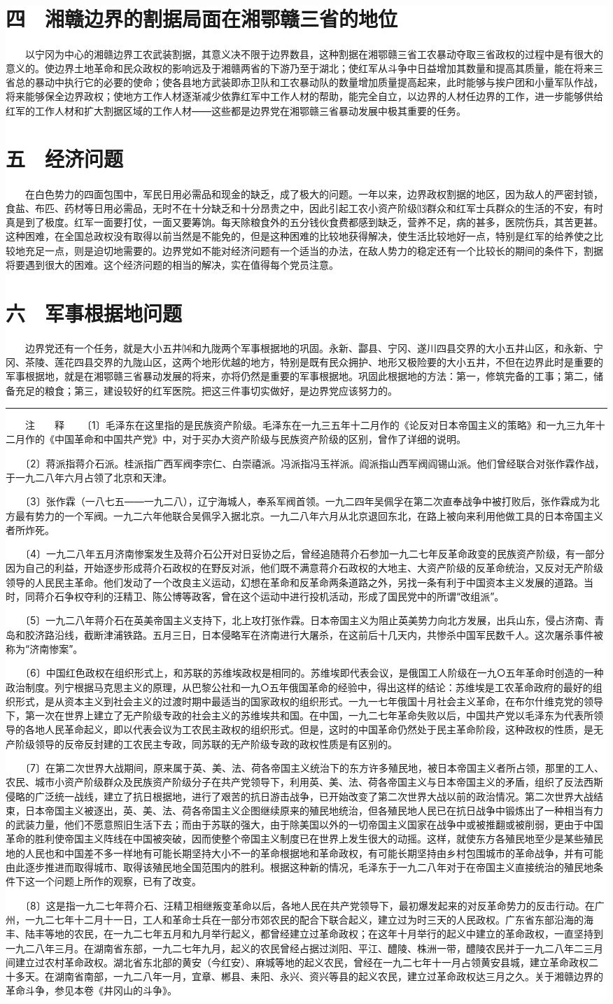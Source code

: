 # 四　湘赣边界的割据局面在湘鄂赣三省的地位

　　以宁冈为中心的湘赣边界工农武装割据，其意义决不限于边界数县，这种割据在湘鄂赣三省工农暴动夺取三省政权的过程中是有很大的意义的。使边界土地革命和民众政权的影响远及于湘赣两省的下游乃至于湖北；使红军从斗争中日益增加其数量和提高其质量，能在将来三省总的暴动中执行它的必要的使命；使各县地方武装即赤卫队和工农暴动队的数量增加质量提高起来，此时能够与挨户团和小量军队作战，将来能够保全边界政权；使地方工作人材逐渐减少依靠红军中工作人材的帮助，能完全自立，以边界的人材任边界的工作，进一步能够供给红军的工作人材和扩大割据区域的工作人材——这些都是边界党在湘鄂赣三省暴动发展中极其重要的任务。

# 五　经济问题

　　在白色势力的四面包围中，军民日用必需品和现金的缺乏，成了极大的问题。一年以来，边界政权割据的地区，因为敌人的严密封锁，食盐、布匹、药材等日用必需品，无时不在十分缺乏和十分昂贵之中，因此引起工农小资产阶级⒀群众和红军士兵群众的生活的不安，有时真是到了极度。红军一面要打仗，一面又要筹饷。每天除粮食外的五分钱伙食费都感到缺乏，营养不足，病的甚多，医院伤兵，其苦更甚。这种困难，在全国总政权没有取得以前当然是不能免的，但是这种困难的比较地获得解决，使生活比较地好一点，特别是红军的给养使之比较地充足一点，则是迫切地需要的。边界党如不能对经济问题有一个适当的办法，在敌人势力的稳定还有一个比较长的期间的条件下，割据将要遇到很大的困难。这个经济问题的相当的解决，实在值得每个党员注意。

# 六　军事根据地问题

　　边界党还有一个任务，就是大小五井⒁和九陇两个军事根据地的巩固。永新、酃县、宁冈、遂川四县交界的大小五井山区，和永新、宁冈、茶陵、莲花四县交界的九陇山区，这两个地形优越的地方，特别是既有民众拥护、地形又极险要的大小五井，不但在边界此时是重要的军事根据地，就是在湘鄂赣三省暴动发展的将来，亦将仍然是重要的军事根据地。巩固此根据地的方法：第一，修筑完备的工事；第二，储备充足的粮食；第三，建设较好的红军医院。把这三件事切实做好，是边界党应该努力的。

------

　　注　　释
　　〔1〕毛泽东在这里指的是民族资产阶级。毛泽东在一九三五年十二月作的《论反对日本帝国主义的策略》和一九三九年十二月作的《中国革命和中国共产党》中，对于买办大资产阶级与民族资产阶级的区别，曾作了详细的说明。

　　〔2〕蒋派指蒋介石派。桂派指广西军阀李宗仁、白崇禧派。冯派指冯玉祥派。阎派指山西军阀阎锡山派。他们曾经联合对张作霖作战，于一九二八年六月占领了北京和天津。

　　〔3〕张作霖（一八七五——一九二八），辽宁海城人，奉系军阀首领。一九二四年吴佩孚在第二次直奉战争中被打败后，张作霖成为北方最有势力的一个军阀。一九二六年他联合吴佩孚入据北京。一九二八年六月从北京退回东北，在路上被向来利用他做工具的日本帝国主义者所炸死。

　　〔4〕一九二八年五月济南惨案发生及蒋介石公开对日妥协之后，曾经追随蒋介石参加一九二七年反革命政变的民族资产阶级，有一部分因为自己的利益，开始逐步形成蒋介石政权的在野反对派，他们既不满意蒋介石政权的大地主、大资产阶级的反革命统治，又反对无产阶级领导的人民民主革命。他们发动了一个改良主义运动，幻想在革命和反革命两条道路之外，另找一条有利于中国资本主义发展的道路。当时，同蒋介石争权夺利的汪精卫、陈公博等政客，曾在这个运动中进行投机活动，形成了国民党中的所谓“改组派”。

　　〔5〕一九二八年蒋介石在英美帝国主义支持下，北上攻打张作霖。日本帝国主义为阻止英美势力向北方发展，出兵山东，侵占济南、青岛和胶济路沿线，截断津浦铁路。五月三日，日本侵略军在济南进行大屠杀，在这前后十几天内，共惨杀中国军民数千人。这次屠杀事件被称为“济南惨案”。

　　〔6〕中国红色政权在组织形式上，和苏联的苏维埃政权是相同的。苏维埃即代表会议，是俄国工人阶级在一九○五年革命时创造的一种政治制度。列宁根据马克思主义的原理，从巴黎公社和一九○五年俄国革命的经验中，得出这样的结论：苏维埃是工农革命政府的最好的组织形式，是从资本主义到社会主义的过渡时期中最适当的国家政权的组织形式。一九一七年俄国十月社会主义革命，在布尔什维克党的领导下，第一次在世界上建立了无产阶级专政的社会主义的苏维埃共和国。在中国，一九二七年革命失败以后，中国共产党以毛泽东为代表所领导的各地人民革命起义，即以代表会议为工农民主政权的组织形式。但是，这时的中国革命仍然处于民主革命阶段，这种政权的性质，是无产阶级领导的反帝反封建的工农民主专政，同苏联的无产阶级专政的政权性质是有区别的。

　　〔7〕在第二次世界大战期间，原来属于英、美、法、荷各帝国主义统治下的东方许多殖民地，被日本帝国主义者所占领，那里的工人、农民、城市小资产阶级群众及民族资产阶级分子在共产党领导下，利用英、美、法、荷各帝国主义与日本帝国主义的矛盾，组织了反法西斯侵略的广泛统一战线，建立了抗日根据地，进行了艰苦的抗日游击战争，已开始改变了第二次世界大战以前的政治情况。第二次世界大战结束，日本帝国主义被逐出，英、美、法、荷各帝国主义企图继续原来的殖民地统治，但各殖民地人民已在抗日战争中锻炼出了一种相当有力的武装力量，他们不愿意照旧生活下去；而由于苏联的强大，由于除美国以外的一切帝国主义国家在战争中或被推翻或被削弱，更由于中国革命的胜利使帝国主义阵线在中国被突破，因而使整个帝国主义制度已在世界上发生很大的动摇。这样，就使东方各殖民地至少是某些殖民地的人民也和中国差不多一样地有可能长期坚持大小不一的革命根据地和革命政权，有可能长期坚持由乡村包围城市的革命战争，并有可能由此逐步推进而取得城市、取得该殖民地全国范围内的胜利。根据这种新的情况，毛泽东于一九二八年对于在帝国主义直接统治的殖民地条件下这一个问题上所作的观察，已有了改变。

　　〔8〕这是指一九二七年蒋介石、汪精卫相继叛变革命以后，各地人民在共产党领导下，最初爆发起来的对反革命势力的反击行动。在广州，一九二七年十二月十一日，工人和革命士兵在一部分市郊农民的配合下联合起义，建立过为时三天的人民政权。广东省东部沿海的海丰、陆丰等地的农民，在一九二七年五月和九月举行起义，都曾经建立过革命政权；在这年十月举行的起义中建立的革命政权，一直坚持到一九二八年三月。在湖南省东部，一九二七年九月，起义的农民曾经占据过浏阳、平江、醴陵、株洲一带，醴陵农民并于一九二八年二三月间建立过农村革命政权。湖北省东北部的黄安（今红安）、麻城等地的起义农民，曾经在一九二七年十一月占领黄安县城，建立革命政权二十多天。在湖南省南部，一九二八年一月，宜章、郴县、耒阳、永兴、资兴等县的起义农民，建立过革命政权达三月之久。关于湘赣边界的革命斗争，参见本卷《井冈山的斗争》。
